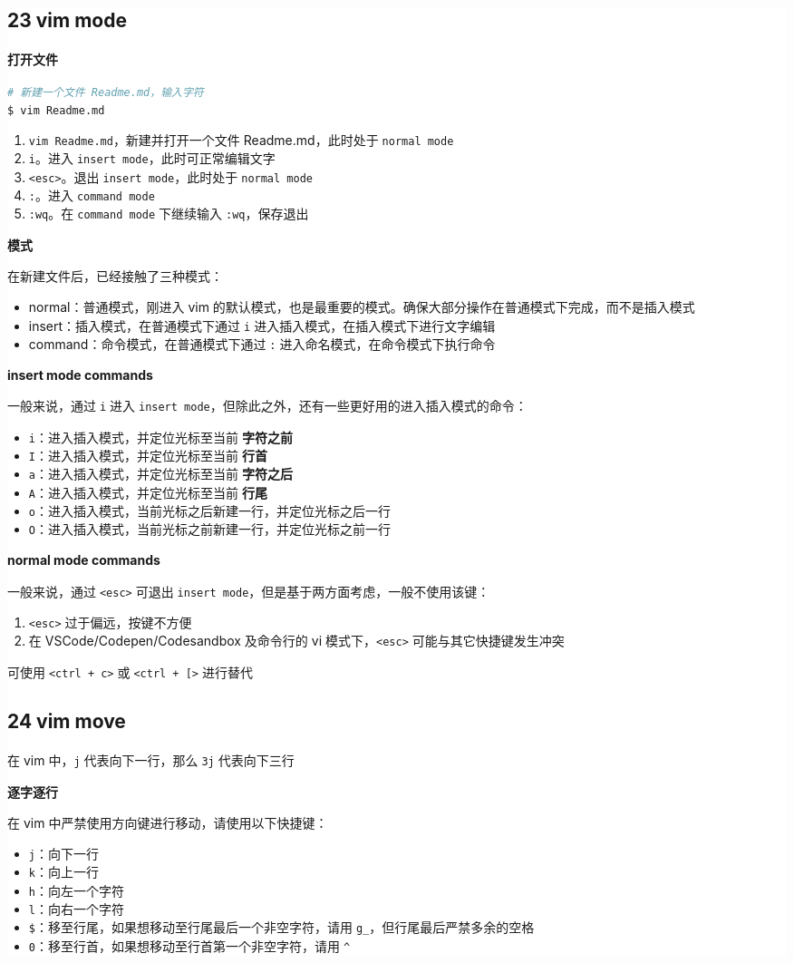 ## 23 vim mode

**打开文件**

```bash
# 新建一个文件 Readme.md，输入字符
$ vim Readme.md
```

1. `vim Readme.md`，新建并打开一个文件 Readme.md，此时处于 `normal mode`
2. `i`。进入 `insert mode`，此时可正常编辑文字
3. `<esc>`。退出 `insert mode`，此时处于 `normal mode`
4. `:`。进入 `command mode`
5. `:wq`。在 `command mode` 下继续输入 `:wq`，保存退出

**模式**

在新建文件后，已经接触了三种模式：

- normal：普通模式，刚进入 vim 的默认模式，也是最重要的模式。确保大部分操作在普通模式下完成，而不是插入模式
- insert：插入模式，在普通模式下通过 `i` 进入插入模式，在插入模式下进行文字编辑
- command：命令模式，在普通模式下通过 `:` 进入命名模式，在命令模式下执行命令

**insert mode commands**

一般来说，通过 `i` 进入 `insert mode`，但除此之外，还有一些更好用的进入插入模式的命令：

- `i`：进入插入模式，并定位光标至当前 **字符之前**
- `I`：进入插入模式，并定位光标至当前 **行首**
- `a`：进入插入模式，并定位光标至当前 **字符之后**
- `A`：进入插入模式，并定位光标至当前 **行尾**
- `o`：进入插入模式，当前光标之后新建一行，并定位光标之后一行
- `O`：进入插入模式，当前光标之前新建一行，并定位光标之前一行

**normal mode commands**

一般来说，通过 `<esc>` 可退出 `insert mode`，但是基于两方面考虑，一般不使用该键：

1. `<esc>` 过于偏远，按键不方便
2. 在 VSCode/Codepen/Codesandbox 及命令行的 vi 模式下，`<esc>` 可能与其它快捷键发生冲突

可使用 `<ctrl + c>` 或 `<ctrl + [>` 进行替代

## 24 vim move

在 vim 中，`j` 代表向下一行，那么 `3j` 代表向下三行

**逐字逐行**

在 vim 中严禁使用方向键进行移动，请使用以下快捷键：

- `j`：向下一行
- `k`：向上一行
- `h`：向左一个字符
- `l`：向右一个字符
- `$`：移至行尾，如果想移动至行尾最后一个非空字符，请用 `g_`，但行尾最后严禁多余的空格
- `0`：移至行首，如果想移动至行首第一个非空字符，请用 `^`
